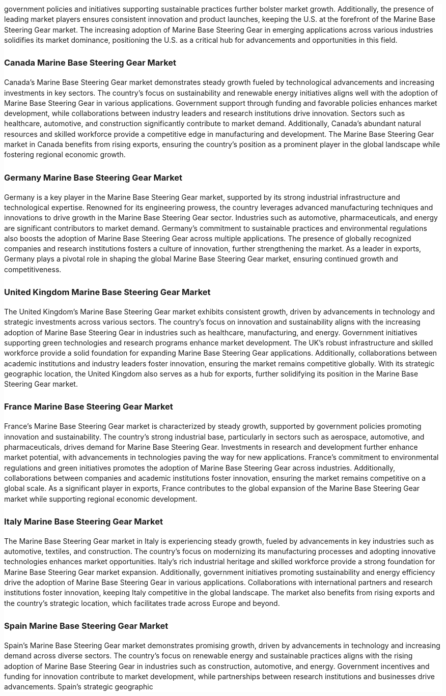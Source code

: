government policies and initiatives supporting sustainable practices further bolster market growth. Additionally, the presence of leading market players ensures consistent innovation and product launches, keeping the U.S. at the forefront of the Marine Base Steering Gear market. The increasing adoption of Marine Base Steering Gear in emerging applications across various industries solidifies its market dominance, positioning the U.S. as a critical hub for advancements and opportunities in this field.</p><h3>Canada Marine Base Steering Gear Market</h3><p>Canada&rsquo;s Marine Base Steering Gear market demonstrates steady growth fueled by technological advancements and increasing investments in key sectors. The country&rsquo;s focus on sustainability and renewable energy initiatives aligns well with the adoption of Marine Base Steering Gear in various applications. Government support through funding and favorable policies enhances market development, while collaborations between industry leaders and research institutions drive innovation. Sectors such as healthcare, automotive, and construction significantly contribute to market demand. Additionally, Canada&rsquo;s abundant natural resources and skilled workforce provide a competitive edge in manufacturing and development. The Marine Base Steering Gear market in Canada benefits from rising exports, ensuring the country&rsquo;s position as a prominent player in the global landscape while fostering regional economic growth.</p><h3>Germany Marine Base Steering Gear Market</h3><p>Germany is a key player in the Marine Base Steering Gear market, supported by its strong industrial infrastructure and technological expertise. Renowned for its engineering prowess, the country leverages advanced manufacturing techniques and innovations to drive growth in the Marine Base Steering Gear sector. Industries such as automotive, pharmaceuticals, and energy are significant contributors to market demand. Germany&rsquo;s commitment to sustainable practices and environmental regulations also boosts the adoption of Marine Base Steering Gear across multiple applications. The presence of globally recognized companies and research institutions fosters a culture of innovation, further strengthening the market. As a leader in exports, Germany plays a pivotal role in shaping the global Marine Base Steering Gear market, ensuring continued growth and competitiveness.</p><h3>United Kingdom Marine Base Steering Gear Market</h3><p>The United Kingdom&rsquo;s Marine Base Steering Gear market exhibits consistent growth, driven by advancements in technology and strategic investments across various sectors. The country&rsquo;s focus on innovation and sustainability aligns with the increasing adoption of Marine Base Steering Gear in industries such as healthcare, manufacturing, and energy. Government initiatives supporting green technologies and research programs enhance market development. The UK&rsquo;s robust infrastructure and skilled workforce provide a solid foundation for expanding Marine Base Steering Gear applications. Additionally, collaborations between academic institutions and industry leaders foster innovation, ensuring the market remains competitive globally. With its strategic geographic location, the United Kingdom also serves as a hub for exports, further solidifying its position in the Marine Base Steering Gear market.</p><h3>France Marine Base Steering Gear Market</h3><p>France&rsquo;s Marine Base Steering Gear market is characterized by steady growth, supported by government policies promoting innovation and sustainability. The country&rsquo;s strong industrial base, particularly in sectors such as aerospace, automotive, and pharmaceuticals, drives demand for Marine Base Steering Gear. Investments in research and development further enhance market potential, with advancements in technologies paving the way for new applications. France&rsquo;s commitment to environmental regulations and green initiatives promotes the adoption of Marine Base Steering Gear across industries. Additionally, collaborations between companies and academic institutions foster innovation, ensuring the market remains competitive on a global scale. As a significant player in exports, France contributes to the global expansion of the Marine Base Steering Gear market while supporting regional economic development.</p><h3>Italy Marine Base Steering Gear Market</h3><p>The Marine Base Steering Gear market in Italy is experiencing steady growth, fueled by advancements in key industries such as automotive, textiles, and construction. The country&rsquo;s focus on modernizing its manufacturing processes and adopting innovative technologies enhances market opportunities. Italy&rsquo;s rich industrial heritage and skilled workforce provide a strong foundation for Marine Base Steering Gear market expansion. Additionally, government initiatives promoting sustainability and energy efficiency drive the adoption of Marine Base Steering Gear in various applications. Collaborations with international partners and research institutions foster innovation, keeping Italy competitive in the global landscape. The market also benefits from rising exports and the country&rsquo;s strategic location, which facilitates trade across Europe and beyond.</p><h3>Spain Marine Base Steering Gear Market</h3><p>Spain&rsquo;s Marine Base Steering Gear market demonstrates promising growth, driven by advancements in technology and increasing demand across diverse sectors. The country&rsquo;s focus on renewable energy and sustainable practices aligns with the rising adoption of Marine Base Steering Gear in industries such as construction, automotive, and energy. Government incentives and funding for innovation contribute to market development, while partnerships between research institutions and businesses drive advancements. Spain&rsquo;s strategic geographic